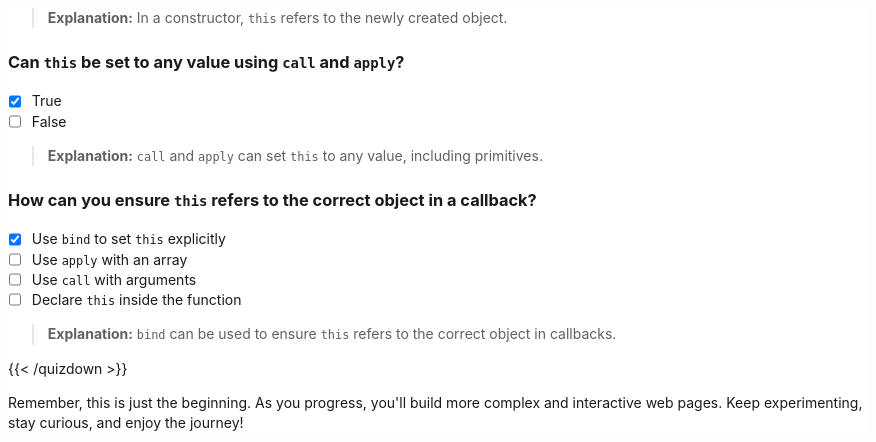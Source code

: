 > **Explanation:** In a constructor, `this` refers to the newly created object.

### Can `this` be set to any value using `call` and `apply`?

- [x] True
- [ ] False

> **Explanation:** `call` and `apply` can set `this` to any value, including primitives.

### How can you ensure `this` refers to the correct object in a callback?

- [x] Use `bind` to set `this` explicitly
- [ ] Use `apply` with an array
- [ ] Use `call` with arguments
- [ ] Declare `this` inside the function

> **Explanation:** `bind` can be used to ensure `this` refers to the correct object in callbacks.

{{< /quizdown >}}

Remember, this is just the beginning. As you progress, you'll build more complex and interactive web pages. Keep experimenting, stay curious, and enjoy the journey!
